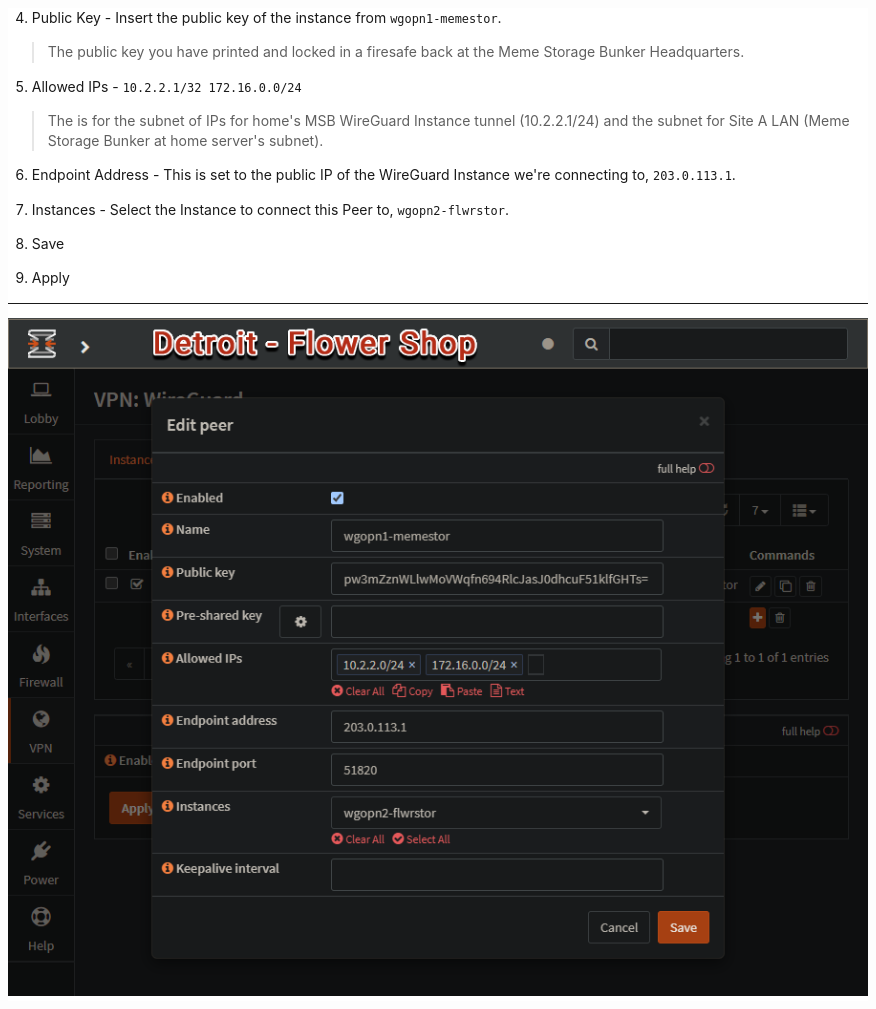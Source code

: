 4. Public Key - Insert the public key of the instance from `wgopn1-memestor`.
> The public key you have printed and locked in a firesafe back at the Meme Storage Bunker Headquarters.

5. Allowed IPs - `10.2.2.1/32 172.16.0.0/24`
> The is for the subnet of IPs for home's MSB WireGuard Instance tunnel (10.2.2.1/24) and the subnet for Site A LAN (Meme Storage Bunker at home server's subnet).

6. Endpoint Address - This is set to the public IP of the WireGuard Instance we're connecting to, `203.0.113.1`.

7. Instances - Select the Instance to connect this Peer to, `wgopn2-flwrstor`.

8. Save

9. Apply

* * *


![WireGuard peer certificate creation for Sarah's Flower Shop](/assets/img/posts/OPNsense-and-Wireguard--REMOTE--adding-peer.png)

